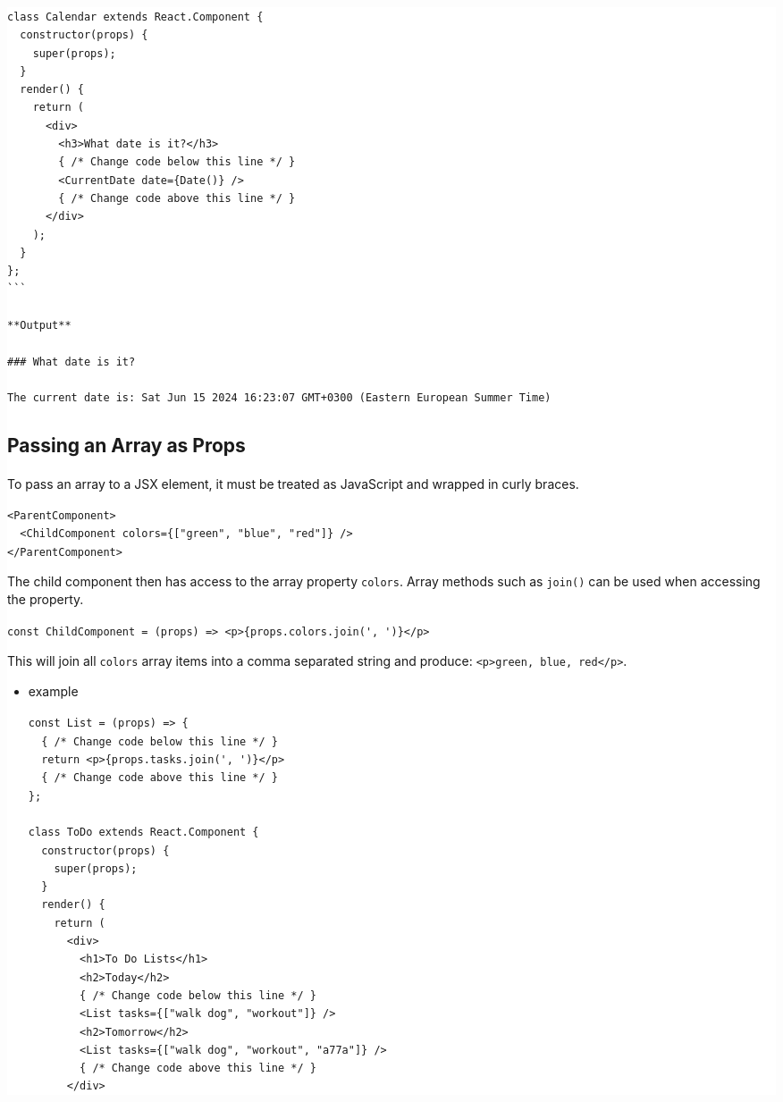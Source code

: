     class Calendar extends React.Component {
      constructor(props) {
        super(props);
      }
      render() {
        return (
          <div>
            <h3>What date is it?</h3>
            { /* Change code below this line */ }
            <CurrentDate date={Date()} />
            { /* Change code above this line */ }
          </div>
        );
      }
    };
    ```
    
    **Output**
    
    ### What date is it?
    
    The current date is: Sat Jun 15 2024 16:23:07 GMT+0300 (Eastern European Summer Time)
    

## **Passing an Array as Props** 

To pass an array to a JSX element, it must be treated as JavaScript and wrapped in curly braces.

```tsx
<ParentComponent>
  <ChildComponent colors={["green", "blue", "red"]} />
</ParentComponent>
```

The child component then has access to the array property `colors`. Array methods such as `join()` can be used when accessing the property.

```tsx
const ChildComponent = (props) => <p>{props.colors.join(', ')}</p>
```

This will join all `colors` array items into a comma separated string and produce: `<p>green, blue, red</p>`.

- example
    
    ```tsx
    const List = (props) => {
      { /* Change code below this line */ }
      return <p>{props.tasks.join(', ')}</p>
      { /* Change code above this line */ }
    };
    
    class ToDo extends React.Component {
      constructor(props) {
        super(props);
      }
      render() {
        return (
          <div>
            <h1>To Do Lists</h1>
            <h2>Today</h2>
            { /* Change code below this line */ }
            <List tasks={["walk dog", "workout"]} />
            <h2>Tomorrow</h2>
            <List tasks={["walk dog", "workout", "a77a"]} />
            { /* Change code above this line */ }
          </div>